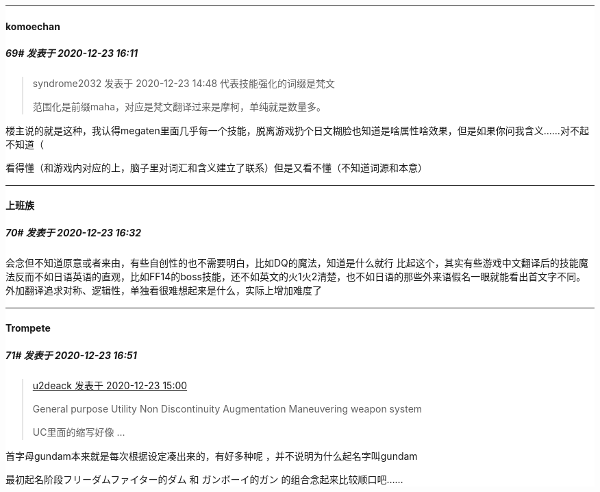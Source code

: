 




*****

####  komoechan  
##### 69#       发表于 2020-12-23 16:11



<blockquote>syndrome2032 发表于 2020-12-23 14:48
代表技能强化的词缀是梵文


范围化是前缀maha，对应是梵文翻译过来是摩柯，单纯就是数量多。</blockquote>
楼主说的就是这种，我认得megaten里面几乎每一个技能，脱离游戏扔个日文糊脸也知道是啥属性啥效果，但是如果你问我含义……对不起不知道（

看得懂（和游戏内对应的上，脑子里对词汇和含义建立了联系）但是又看不懂（不知道词源和本意）







*****

####  上班族  
##### 70#       发表于 2020-12-23 16:32




会念但不知道原意或者来由，有些自创性的也不需要明白，比如DQ的魔法，知道是什么就行
比起这个，其实有些游戏中文翻译后的技能魔法反而不如日语英语的直观，比如FF14的boss技能，还不如英文的火1火2清楚，也不如日语的那些外来语假名一眼就能看出首文字不同。外加翻译追求对称、逻辑性，单独看很难想起来是什么，实际上增加难度了







*****

####  Trompete  
##### 71#       发表于 2020-12-23 16:51



<blockquote><a href="httphttps://bbs.saraba1st.com/2b/forum.php?mod=redirect&amp;goto=findpost&amp;pid=49818754&amp;ptid=1979121" target="_blank">u2deack 发表于 2020-12-23 15:00</a>

General purpose Utility Non Discontinuity Augmentation Maneuvering weapon system

UC里面的缩写好像 ...</blockquote>
首字母gundam本来就是每次根据设定凑出来的，有好多种呢 ，并不说明为什么起名字叫gundam


最初起名阶段フリーダムファイター的ダム 和 ガンボーイ的ガン 的组合念起来比较顺口吧……






